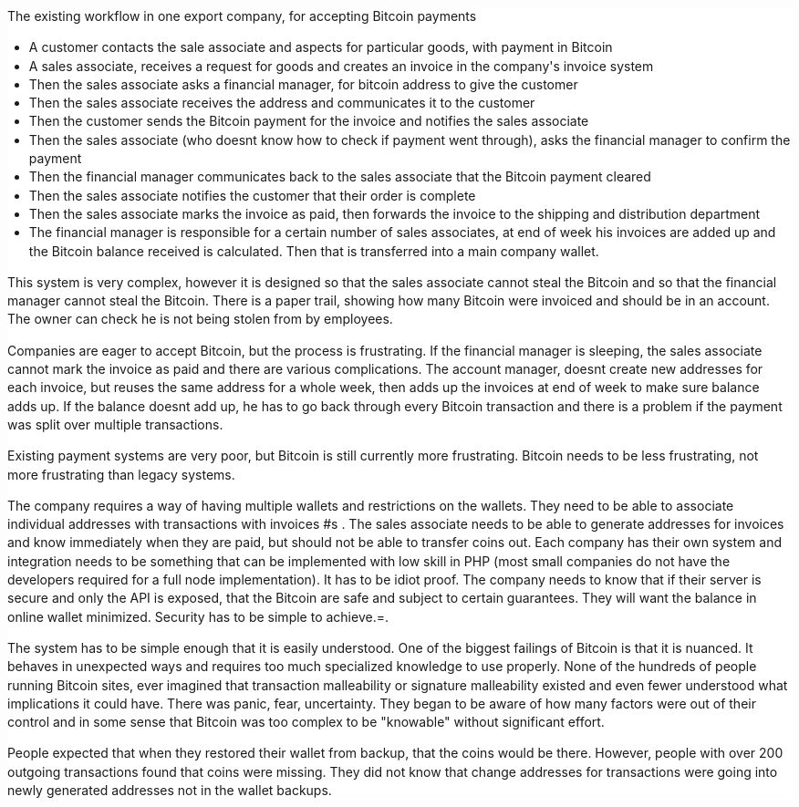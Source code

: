 The existing workflow in one export company, for accepting Bitcoin payments
- A customer contacts the sale associate and aspects for particular goods, with payment in Bitcoin
- A sales associate, receives a request for goods and creates an invoice in the company's invoice system
- Then the sales associate asks a financial manager, for bitcoin address to give the customer
- Then the sales associate receives the address and communicates it to the customer
- Then the customer sends the Bitcoin payment for the invoice and notifies the sales associate
- Then the sales associate (who doesnt know how to check if payment went through), asks the financial manager to confirm the payment
- Then the financial manager communicates back to the sales associate that the Bitcoin payment cleared
- Then the sales associate notifies the customer that their order is complete
- Then the sales associate marks the invoice as paid, then forwards the invoice to the shipping and distribution department
- The financial manager is responsible for a certain number of sales associates, at end of week his invoices are added up and the Bitcoin balance received is calculated. Then that is transferred into a main company wallet.

This system is very complex, however it is designed so that the sales associate cannot steal the Bitcoin and so that the financial manager cannot steal the Bitcoin. There is a paper trail, showing how many Bitcoin were invoiced and should be in an account. The owner can check he is not being stolen from by employees.

Companies are eager to accept Bitcoin, but the process is frustrating. If the financial manager is sleeping, the sales associate cannot mark the invoice as paid and there are various complications. The account manager, doesnt create new addresses for each invoice, but reuses the same address for a whole week, then adds up the invoices at end of week to make sure balance adds up. If the balance doesnt add up, he has to go back through every Bitcoin transaction and there is a problem if the payment was split over multiple transactions.

Existing payment systems are very poor, but Bitcoin is still currently more frustrating. Bitcoin needs to be less frustrating, not more frustrating than legacy systems.

The company requires a way of having multiple wallets and restrictions on the wallets. They need to be able to associate individual addresses with transactions with invoices #s . The sales associate needs to be able to generate addresses for invoices and know immediately when they are paid, but should not be able to transfer coins out. Each company has their own system and integration needs to be something that can be implemented with low skill in PHP (most small companies do not have the developers required for a full node implementation). It has to be idiot proof. The company needs to know that if their server is secure and only the API is exposed, that the Bitcoin are safe and subject to certain guarantees. They will want the balance in online wallet minimized. Security has to be simple to achieve.=.

The system has to be simple enough that it is easily understood. One of the biggest failings of Bitcoin is that it is nuanced. It behaves in unexpected ways and requires too much specialized knowledge to use properly. None of the hundreds of people running Bitcoin sites, ever imagined that transaction malleability or signature malleability existed and even fewer understood what implications it could have. There was panic, fear, uncertainty. They began to be aware of how many factors were out of their control and in some sense that Bitcoin was too complex to be "knowable" without significant effort.

People expected that when they restored their wallet from backup, that the coins would be there. However, people with over 200 outgoing transactions found that coins were missing. They did not know that change addresses for transactions were going into newly generated addresses not in the wallet backups.
